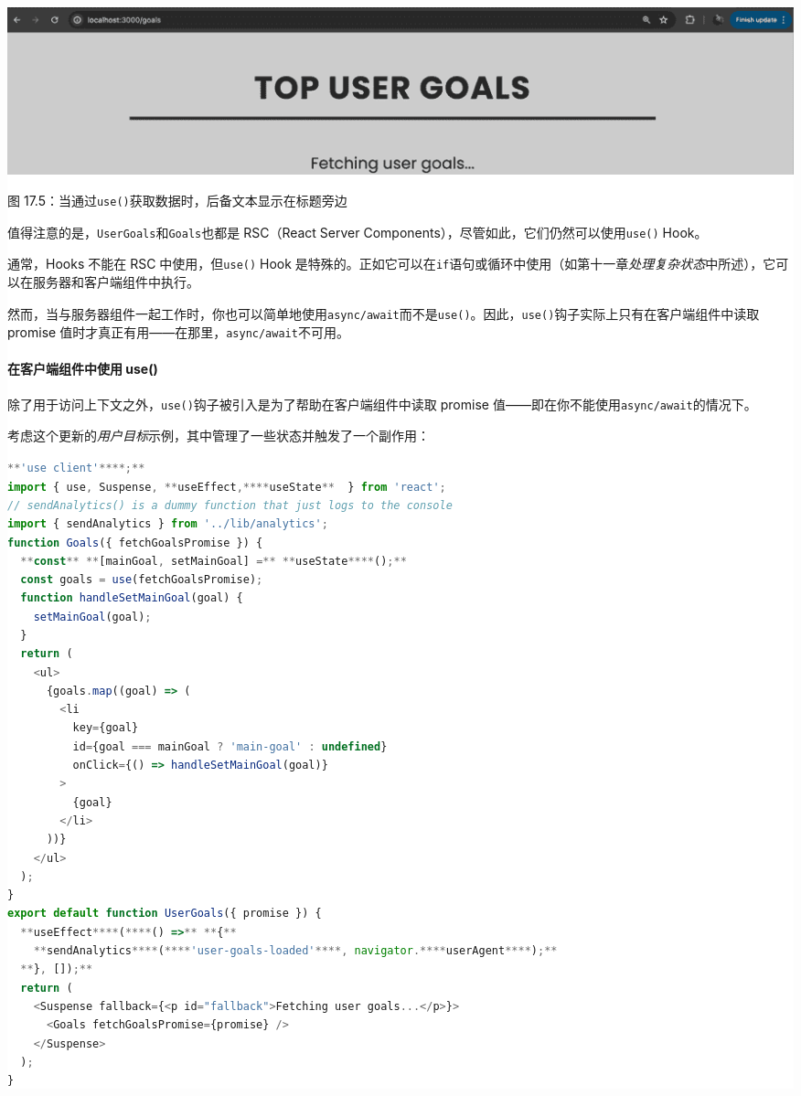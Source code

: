 ![计算机屏幕截图  自动生成的描述](img/B31339_17_05.png)

图 17.5：当通过`use()`获取数据时，后备文本显示在标题旁边

值得注意的是，`UserGoals`和`Goals`也都是 RSC（React Server Components），尽管如此，它们仍然可以使用`use()` Hook。

通常，Hooks 不能在 RSC 中使用，但`use()` Hook 是特殊的。正如它可以在`if`语句或循环中使用（如第十一章*处理复杂状态*中所述），它可以在服务器和客户端组件中执行。

然而，当与服务器组件一起工作时，你也可以简单地使用`async/await`而不是`use()`。因此，`use()`钩子实际上只有在客户端组件中读取 promise 值时才真正有用——在那里，`async/await`不可用。

#### 在客户端组件中使用 use()

除了用于访问上下文之外，`use()`钩子被引入是为了帮助在客户端组件中读取 promise 值——即在你不能使用`async/await`的情况下。

考虑这个更新的*用户目标*示例，其中管理了一些状态并触发了一个副作用：

```js
**'use client'****;**
import { use, Suspense, **useEffect,****useState**  } from 'react';
// sendAnalytics() is a dummy function that just logs to the console
import { sendAnalytics } from '../lib/analytics';
function Goals({ fetchGoalsPromise }) {
  **const** **[mainGoal, setMainGoal] =** **useState****();**
  const goals = use(fetchGoalsPromise);
  function handleSetMainGoal(goal) {
    setMainGoal(goal);
  }
  return (
    <ul>
      {goals.map((goal) => (
        <li
          key={goal}
          id={goal === mainGoal ? 'main-goal' : undefined}
          onClick={() => handleSetMainGoal(goal)}
        >
          {goal}
        </li>
      ))}
    </ul>
  );
}
export default function UserGoals({ promise }) {
  **useEffect****(****() =>** **{**
    **sendAnalytics****(****'user-goals-loaded'****, navigator.****userAgent****);**
  **}, []);**
  return (
    <Suspense fallback={<p id="fallback">Fetching user goals...</p>}>
      <Goals fetchGoalsPromise={promise} />
    </Suspense>
  );
} 
```
